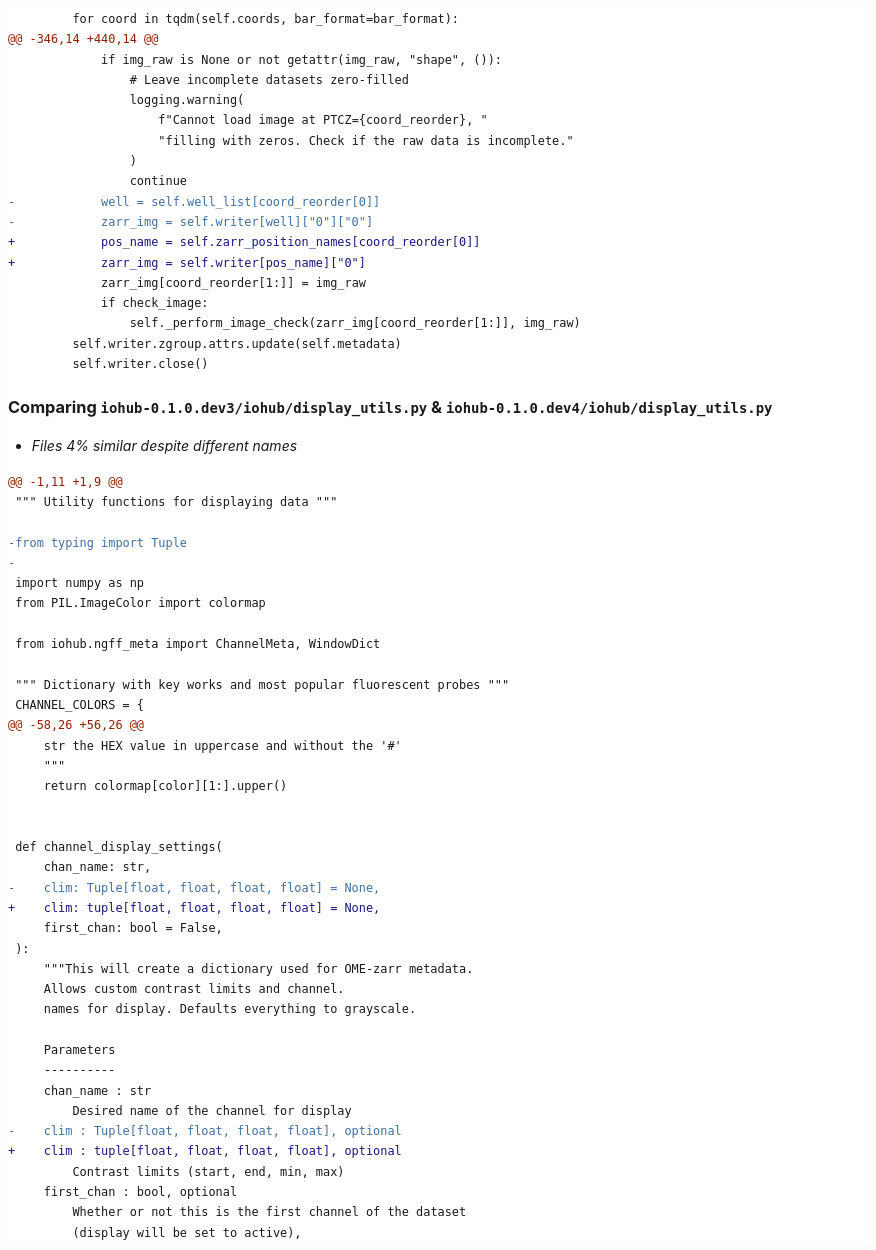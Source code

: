 ```diff
         for coord in tqdm(self.coords, bar_format=bar_format):
@@ -346,14 +440,14 @@
             if img_raw is None or not getattr(img_raw, "shape", ()):
                 # Leave incomplete datasets zero-filled
                 logging.warning(
                     f"Cannot load image at PTCZ={coord_reorder}, "
                     "filling with zeros. Check if the raw data is incomplete."
                 )
                 continue
-            well = self.well_list[coord_reorder[0]]
-            zarr_img = self.writer[well]["0"]["0"]
+            pos_name = self.zarr_position_names[coord_reorder[0]]
+            zarr_img = self.writer[pos_name]["0"]
             zarr_img[coord_reorder[1:]] = img_raw
             if check_image:
                 self._perform_image_check(zarr_img[coord_reorder[1:]], img_raw)
         self.writer.zgroup.attrs.update(self.metadata)
         self.writer.close()
```

### Comparing `iohub-0.1.0.dev3/iohub/display_utils.py` & `iohub-0.1.0.dev4/iohub/display_utils.py`

 * *Files 4% similar despite different names*

```diff
@@ -1,11 +1,9 @@
 """ Utility functions for displaying data """
 
-from typing import Tuple
-
 import numpy as np
 from PIL.ImageColor import colormap
 
 from iohub.ngff_meta import ChannelMeta, WindowDict
 
 """ Dictionary with key works and most popular fluorescent probes """
 CHANNEL_COLORS = {
@@ -58,26 +56,26 @@
     str the HEX value in uppercase and without the '#'
     """
     return colormap[color][1:].upper()
 
 
 def channel_display_settings(
     chan_name: str,
-    clim: Tuple[float, float, float, float] = None,
+    clim: tuple[float, float, float, float] = None,
     first_chan: bool = False,
 ):
     """This will create a dictionary used for OME-zarr metadata.
     Allows custom contrast limits and channel.
     names for display. Defaults everything to grayscale.
 
     Parameters
     ----------
     chan_name : str
         Desired name of the channel for display
-    clim : Tuple[float, float, float, float], optional
+    clim : tuple[float, float, float, float], optional
         Contrast limits (start, end, min, max)
     first_chan : bool, optional
         Whether or not this is the first channel of the dataset
         (display will be set to active),
```